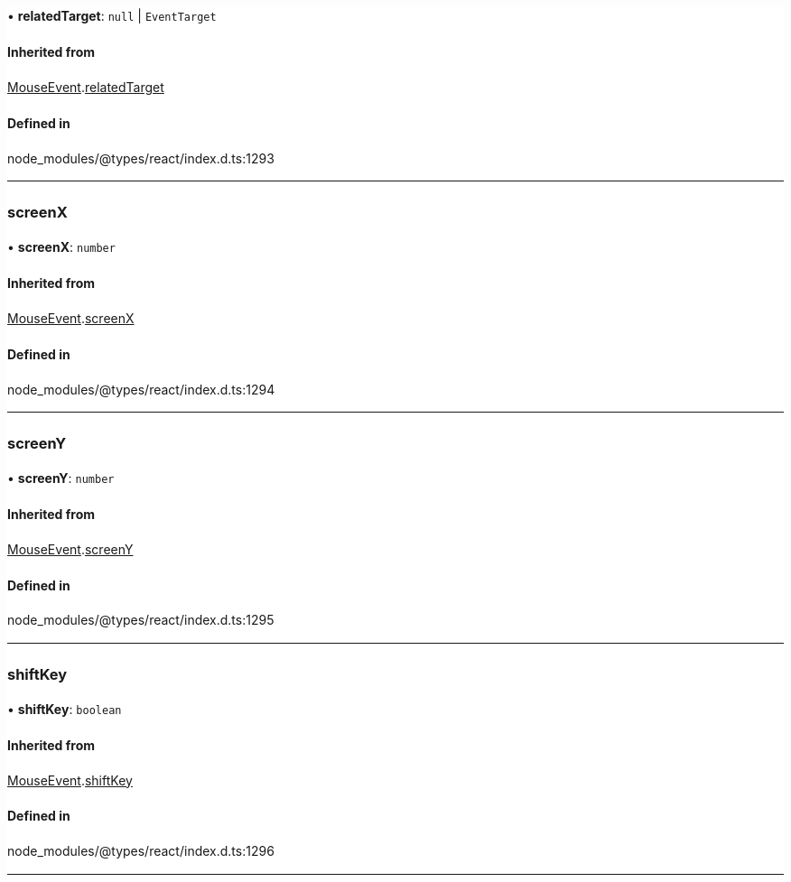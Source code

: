 • **relatedTarget**: ``null`` \| `EventTarget`

#### Inherited from

[MouseEvent](../wiki/%3Cinternal%3E.MouseEvent).[relatedTarget](../wiki/%3Cinternal%3E.MouseEvent#relatedtarget)

#### Defined in

node_modules/@types/react/index.d.ts:1293

___

### screenX

• **screenX**: `number`

#### Inherited from

[MouseEvent](../wiki/%3Cinternal%3E.MouseEvent).[screenX](../wiki/%3Cinternal%3E.MouseEvent#screenx)

#### Defined in

node_modules/@types/react/index.d.ts:1294

___

### screenY

• **screenY**: `number`

#### Inherited from

[MouseEvent](../wiki/%3Cinternal%3E.MouseEvent).[screenY](../wiki/%3Cinternal%3E.MouseEvent#screeny)

#### Defined in

node_modules/@types/react/index.d.ts:1295

___

### shiftKey

• **shiftKey**: `boolean`

#### Inherited from

[MouseEvent](../wiki/%3Cinternal%3E.MouseEvent).[shiftKey](../wiki/%3Cinternal%3E.MouseEvent#shiftkey)

#### Defined in

node_modules/@types/react/index.d.ts:1296

___
